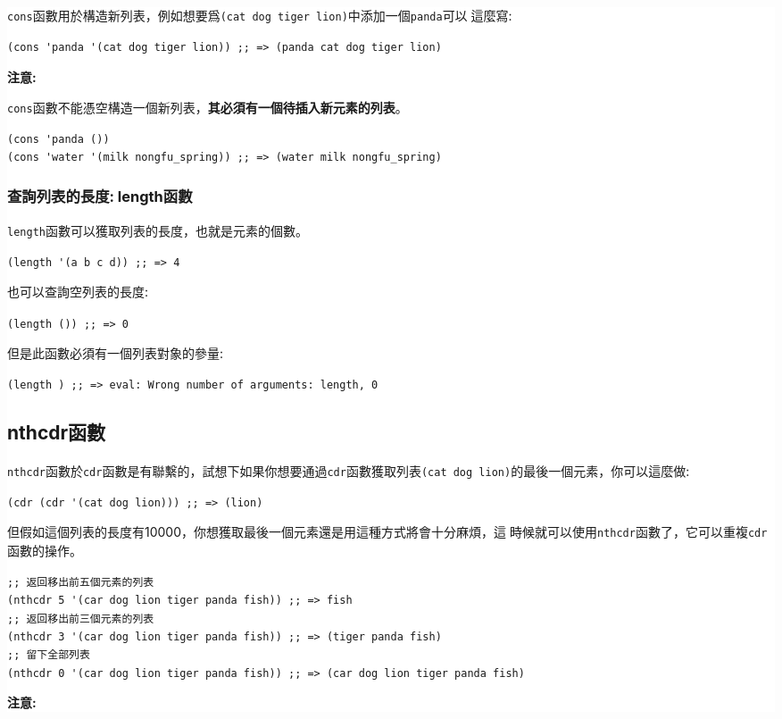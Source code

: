`cons`函數用於構造新列表，例如想要爲`(cat dog tiger lion)`中添加一個`panda`可以
這麼寫:

``` emacs-lisp
(cons 'panda '(cat dog tiger lion)) ;; => (panda cat dog tiger lion)
```

**注意:**

`cons`函數不能憑空構造一個新列表，**其必須有一個待插入新元素的列表**。

``` emacs-lisp
(cons 'panda ()) 
(cons 'water '(milk nongfu_spring)) ;; => (water milk nongfu_spring)
```

### 查詢列表的長度: length函數

`length`函數可以獲取列表的長度，也就是元素的個數。

``` emacs-lisp
(length '(a b c d)) ;; => 4
```

也可以查詢空列表的長度:

``` emacs-lisp
(length ()) ;; => 0
```

但是此函數必須有一個列表對象的參量:

``` emacs-lisp
(length ) ;; => eval: Wrong number of arguments: length, 0
```




## nthcdr函數

`nthcdr`函數於`cdr`函數是有聯繫的，試想下如果你想要通過`cdr`函數獲取列表`(cat
dog lion)`的最後一個元素，你可以這麼做:

``` emacs-lisp
(cdr (cdr '(cat dog lion))) ;; => (lion)
```

但假如這個列表的長度有10000，你想獲取最後一個元素還是用這種方式將會十分麻煩，這
時候就可以使用`nthcdr`函數了，它可以重複`cdr`函數的操作。

``` emacs-lisp
;; 返回移出前五個元素的列表
(nthcdr 5 '(car dog lion tiger panda fish)) ;; => fish
;; 返回移出前三個元素的列表
(nthcdr 3 '(car dog lion tiger panda fish)) ;; => (tiger panda fish)
;; 留下全部列表
(nthcdr 0 '(car dog lion tiger panda fish)) ;; => (car dog lion tiger panda fish)
```

**注意:**
